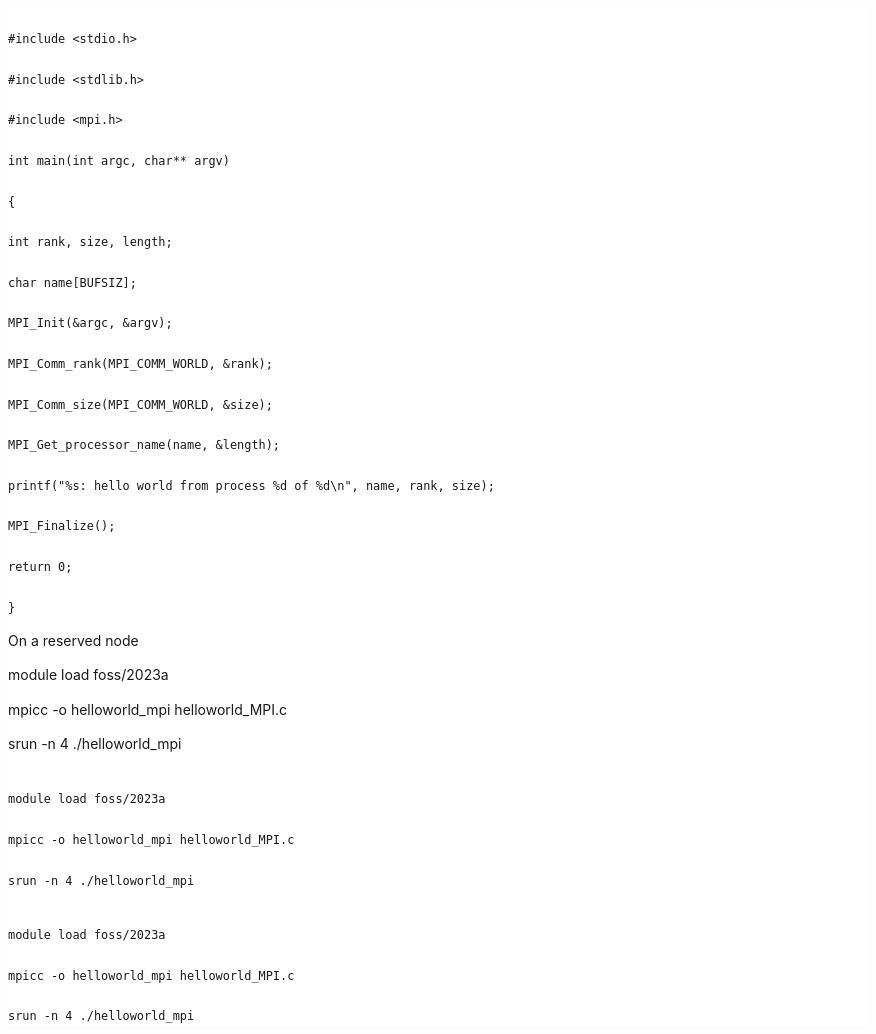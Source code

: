 ```

#include <stdio.h>

#include <stdlib.h>

#include <mpi.h>

int main(int argc, char** argv)

{

int rank, size, length;

char name[BUFSIZ];

MPI_Init(&argc, &argv);

MPI_Comm_rank(MPI_COMM_WORLD, &rank);

MPI_Comm_size(MPI_COMM_WORLD, &size);

MPI_Get_processor_name(name, &length);

printf("%s: hello world from process %d of %d\n", name, rank, size);

MPI_Finalize();

return 0;

}

```

On a reserved node

module load foss/2023a

mpicc -o helloworld_mpi helloworld_MPI.c

srun -n 4 ./helloworld_mpi

```

module load foss/2023a

mpicc -o helloworld_mpi helloworld_MPI.c

srun -n 4 ./helloworld_mpi

```

```

module load foss/2023a

mpicc -o helloworld_mpi helloworld_MPI.c

srun -n 4 ./helloworld_mpi

```
